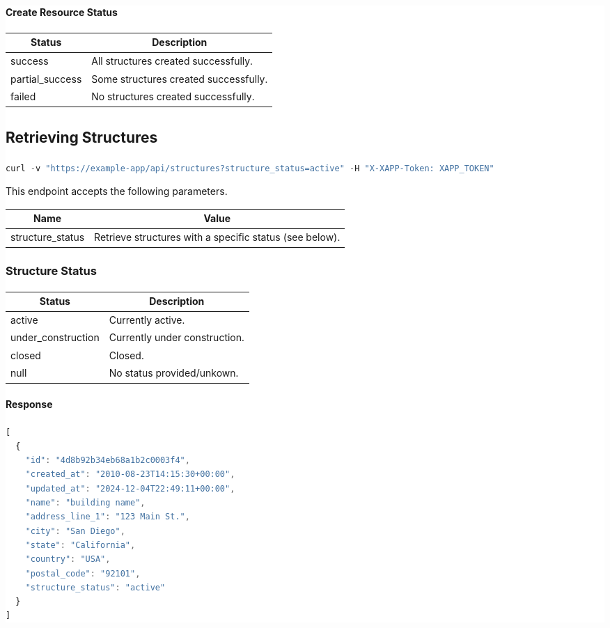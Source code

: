 #### **Create Resource Status**

| Status | Description |
| --- | --- |
| success | All structures created successfully. |
| partial_success | Some structures created successfully. |
| failed | No structures created successfully. |

## Retrieving Structures

```jsx
curl -v "https://example-app/api/structures?structure_status=active" -H "X-XAPP-Token: XAPP_TOKEN"
```

This endpoint accepts the following parameters.

| Name | Value |
| --- | --- |
| structure_status | Retrieve structures with a specific status (see below). |

### Structure Status

| Status | Description |
| --- | --- |
| active | Currently active. |
| under_construction | Currently under construction. |
| closed | Closed. |
| null | No status provided/unkown. |

#### Response

```jsx
[
  {
    "id": "4d8b92b34eb68a1b2c0003f4",
    "created_at": "2010-08-23T14:15:30+00:00",
    "updated_at": "2024-12-04T22:49:11+00:00",
    "name": "building name",
    "address_line_1": "123 Main St.",
    "city": "San Diego",
    "state": "California",
    "country": "USA",
    "postal_code": "92101",
    "structure_status": "active"
  }
]
```
